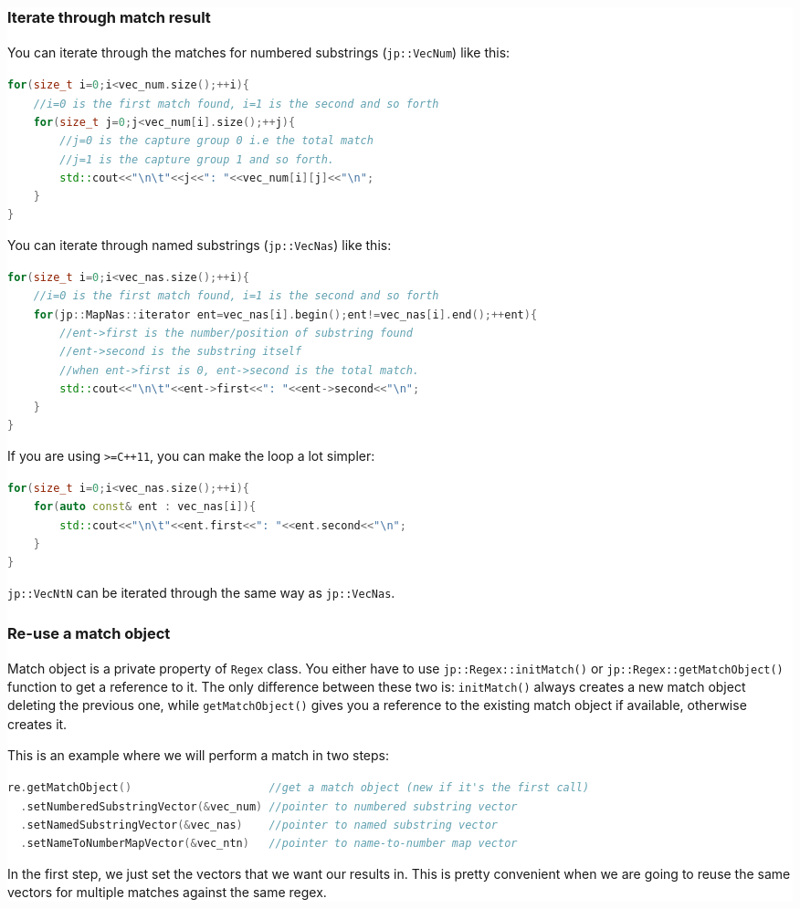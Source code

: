 ### Iterate through match result 

You can iterate through the matches for numbered substrings (`jp::VecNum`) like this:

```cpp
for(size_t i=0;i<vec_num.size();++i){
    //i=0 is the first match found, i=1 is the second and so forth
    for(size_t j=0;j<vec_num[i].size();++j){
    	//j=0 is the capture group 0 i.e the total match
    	//j=1 is the capture group 1 and so forth.
    	std::cout<<"\n\t"<<j<<": "<<vec_num[i][j]<<"\n";
    }
}
```

You can iterate through named substrings (`jp::VecNas`) like this:

```cpp
for(size_t i=0;i<vec_nas.size();++i){
    //i=0 is the first match found, i=1 is the second and so forth
    for(jp::MapNas::iterator ent=vec_nas[i].begin();ent!=vec_nas[i].end();++ent){
	    //ent->first is the number/position of substring found
	    //ent->second is the substring itself
	    //when ent->first is 0, ent->second is the total match.
        std::cout<<"\n\t"<<ent->first<<": "<<ent->second<<"\n";
    }
}
```

If you are using `>=C++11`, you can make the loop a lot simpler:


```cpp
for(size_t i=0;i<vec_nas.size();++i){
	for(auto const& ent : vec_nas[i]){
	    std::cout<<"\n\t"<<ent.first<<": "<<ent.second<<"\n";
	}
}
```


`jp::VecNtN` can be iterated through the same way as `jp::VecNas`.

<a name="re-use-a-match-object"></a>

### Re-use a match object 

Match object is a private property of `Regex` class. You either have to use `jp::Regex::initMatch()` or `jp::Regex::getMatchObject()` function to get a reference to it. The only difference between these two is: `initMatch()` always creates a new match object deleting the previous one, while `getMatchObject()` gives you a reference to the existing match object if available, otherwise creates it.

This is an example where we will perform a match in two steps:

```cpp
re.getMatchObject()                     //get a match object (new if it's the first call)
  .setNumberedSubstringVector(&vec_num) //pointer to numbered substring vector
  .setNamedSubstringVector(&vec_nas)    //pointer to named substring vector
  .setNameToNumberMapVector(&vec_ntn)   //pointer to name-to-number map vector
```
In the first step, we just set the vectors that we want our results in. This is pretty convenient when we are going to reuse the same vectors for multiple matches against the same regex.
